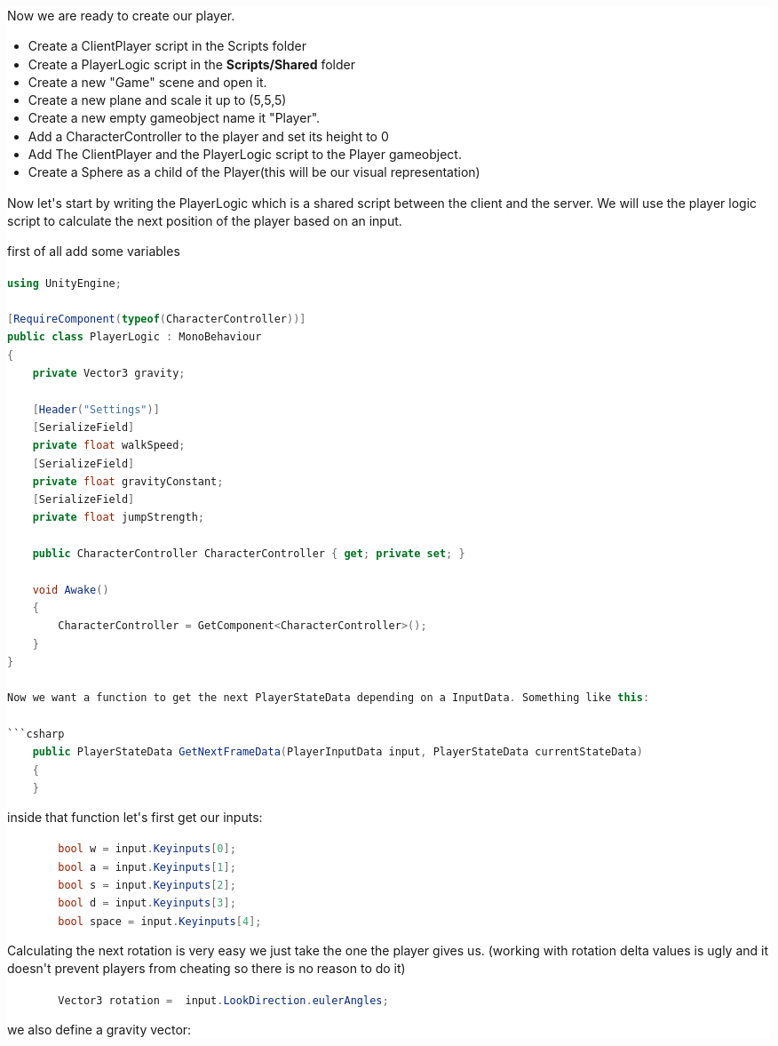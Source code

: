 
Now we are ready to create our player.

- Create a ClientPlayer script in the Scripts folder
- Create a PlayerLogic script in the **Scripts/Shared** folder
- Create a new "Game" scene and open it.
- Create a new plane and scale it up to (5,5,5)
- Create a new empty gameobject name it "Player".
- Add a CharacterController to the player and set its height to 0
- Add The ClientPlayer and the PlayerLogic script to the Player gameobject.
- Create a Sphere as a child of the Player(this will be our visual representation)

Now let's start by writing the PlayerLogic which is a shared script between the client and the server. We will use the player logic script to calculate the next position of the player based on an input.

first of all add some variables
```csharp
using UnityEngine;

[RequireComponent(typeof(CharacterController))]
public class PlayerLogic : MonoBehaviour
{
    private Vector3 gravity;

    [Header("Settings")]
    [SerializeField]
    private float walkSpeed;
    [SerializeField]
    private float gravityConstant;
    [SerializeField]
    private float jumpStrength;

    public CharacterController CharacterController { get; private set; }

    void Awake()
    {
        CharacterController = GetComponent<CharacterController>();
    }
}

Now we want a function to get the next PlayerStateData depending on a InputData. Something like this:

```csharp
    public PlayerStateData GetNextFrameData(PlayerInputData input, PlayerStateData currentStateData)
    {
    }
```

inside that function let's first get our inputs:
```csharp
        bool w = input.Keyinputs[0];
        bool a = input.Keyinputs[1];
        bool s = input.Keyinputs[2];
        bool d = input.Keyinputs[3];
        bool space = input.Keyinputs[4];
```
Calculating the next rotation is very easy we just take the one the player gives us. (working with rotation delta values is ugly and it doesn't prevent players from cheating so there is no reason to do it)
```csharp
        Vector3 rotation =  input.LookDirection.eulerAngles;
```
we also define a gravity vector:
```csharp
```